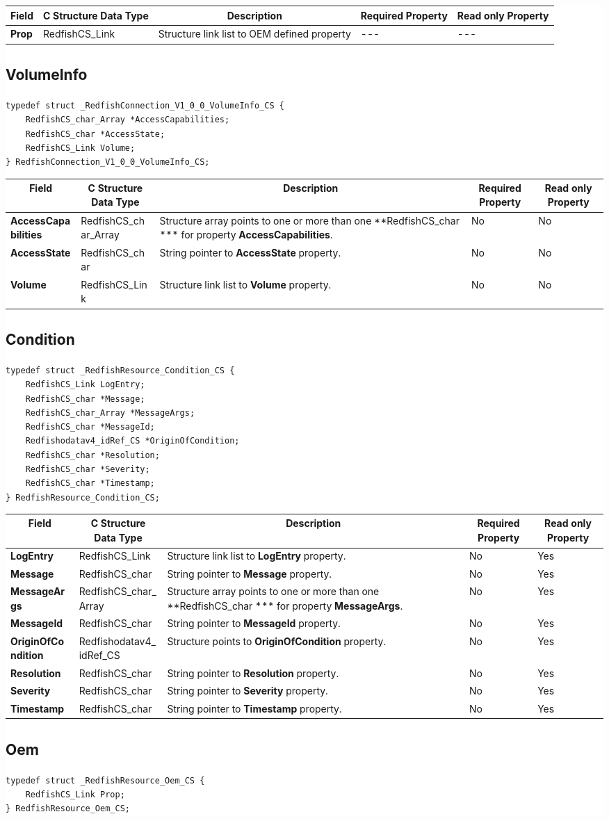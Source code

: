 |Field |C Structure Data Type|Description |Required Property|Read only Property
| ---  | --- | --- | --- | ---
|**Prop**|RedfishCS_Link| Structure link list to OEM defined property| ---| ---


## VolumeInfo
    typedef struct _RedfishConnection_V1_0_0_VolumeInfo_CS {
        RedfishCS_char_Array *AccessCapabilities;
        RedfishCS_char *AccessState;
        RedfishCS_Link Volume;
    } RedfishConnection_V1_0_0_VolumeInfo_CS;

|Field |C Structure Data Type|Description |Required Property|Read only Property
| ---  | --- | --- | --- | ---
|**AccessCapabilities**|RedfishCS_char_Array| Structure array points to one or more than one **RedfishCS_char *** for property **AccessCapabilities**.| No| No
|**AccessState**|RedfishCS_char| String pointer to **AccessState** property.| No| No
|**Volume**|RedfishCS_Link| Structure link list to **Volume** property.| No| No


## Condition
    typedef struct _RedfishResource_Condition_CS {
        RedfishCS_Link LogEntry;
        RedfishCS_char *Message;
        RedfishCS_char_Array *MessageArgs;
        RedfishCS_char *MessageId;
        Redfishodatav4_idRef_CS *OriginOfCondition;
        RedfishCS_char *Resolution;
        RedfishCS_char *Severity;
        RedfishCS_char *Timestamp;
    } RedfishResource_Condition_CS;

|Field |C Structure Data Type|Description |Required Property|Read only Property
| ---  | --- | --- | --- | ---
|**LogEntry**|RedfishCS_Link| Structure link list to **LogEntry** property.| No| Yes
|**Message**|RedfishCS_char| String pointer to **Message** property.| No| Yes
|**MessageArgs**|RedfishCS_char_Array| Structure array points to one or more than one **RedfishCS_char *** for property **MessageArgs**.| No| Yes
|**MessageId**|RedfishCS_char| String pointer to **MessageId** property.| No| Yes
|**OriginOfCondition**|Redfishodatav4_idRef_CS| Structure points to **OriginOfCondition** property.| No| Yes
|**Resolution**|RedfishCS_char| String pointer to **Resolution** property.| No| Yes
|**Severity**|RedfishCS_char| String pointer to **Severity** property.| No| Yes
|**Timestamp**|RedfishCS_char| String pointer to **Timestamp** property.| No| Yes


## Oem
    typedef struct _RedfishResource_Oem_CS {
        RedfishCS_Link Prop;
    } RedfishResource_Oem_CS;
